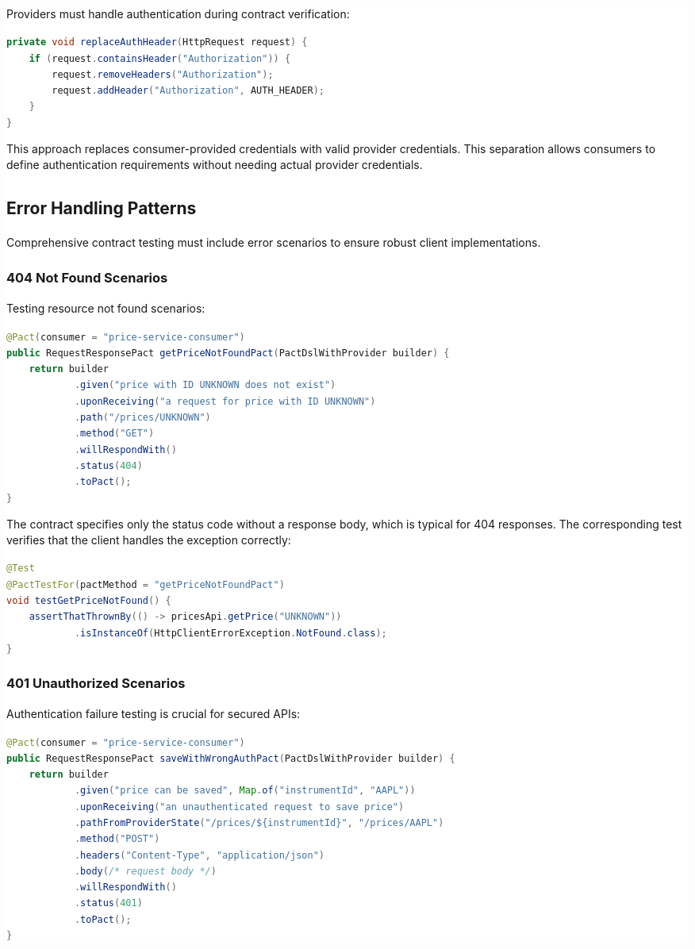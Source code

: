 Providers must handle authentication during contract verification:

```java
private void replaceAuthHeader(HttpRequest request) {
    if (request.containsHeader("Authorization")) {
        request.removeHeaders("Authorization");
        request.addHeader("Authorization", AUTH_HEADER);
    }
}
```

This approach replaces consumer-provided credentials with valid provider credentials. This separation allows consumers to define authentication requirements without needing actual provider credentials.

## Error Handling Patterns

Comprehensive contract testing must include error scenarios to ensure robust client implementations.

### 404 Not Found Scenarios

Testing resource not found scenarios:

```java
@Pact(consumer = "price-service-consumer")
public RequestResponsePact getPriceNotFoundPact(PactDslWithProvider builder) {
    return builder
            .given("price with ID UNKNOWN does not exist")
            .uponReceiving("a request for price with ID UNKNOWN")
            .path("/prices/UNKNOWN")
            .method("GET")
            .willRespondWith()
            .status(404)
            .toPact();
}
```

The contract specifies only the status code without a response body, which is typical for 404 responses. The corresponding test verifies that the client handles the exception correctly:

```java
@Test
@PactTestFor(pactMethod = "getPriceNotFoundPact")
void testGetPriceNotFound() {
    assertThatThrownBy(() -> pricesApi.getPrice("UNKNOWN"))
            .isInstanceOf(HttpClientErrorException.NotFound.class);
}
```

### 401 Unauthorized Scenarios

Authentication failure testing is crucial for secured APIs:

```java
@Pact(consumer = "price-service-consumer")
public RequestResponsePact saveWithWrongAuthPact(PactDslWithProvider builder) {
    return builder
            .given("price can be saved", Map.of("instrumentId", "AAPL"))
            .uponReceiving("an unauthenticated request to save price")
            .pathFromProviderState("/prices/${instrumentId}", "/prices/AAPL")
            .method("POST")
            .headers("Content-Type", "application/json")
            .body(/* request body */)
            .willRespondWith()
            .status(401)
            .toPact();
}
```